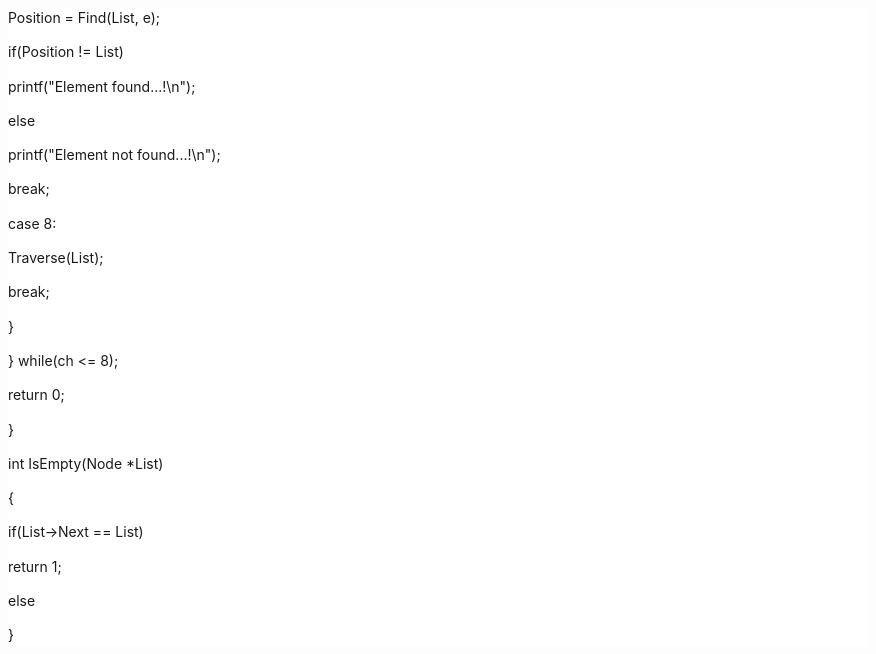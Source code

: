 

Position = Find(List, e);



if(Position != List)



printf("Element found...!\n");



else



printf("Element not found...!\n");



break;



case 8:



Traverse(List);



break;



}



} while(ch <= 8);



return 0;



}



int IsEmpty(Node *List)



{



if(List->Next == List)



return 1;



else



}

